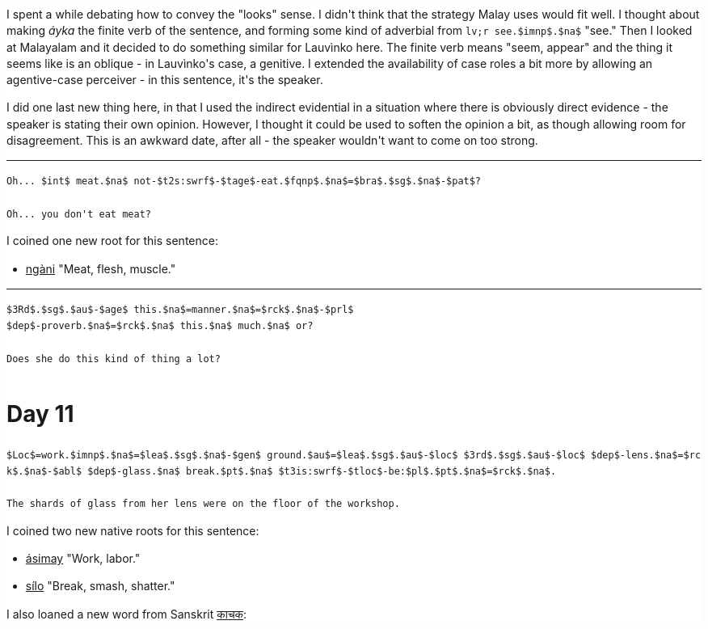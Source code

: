 I spent a while debating how to convey the "looks" sense. I didn't
think that the strategy Malay uses would fit well. I thought about
making *áyka* the finite verb of the sentence, and forming some kind
of adverbial from `lv;r see.$imnp$.$na$` "see." Then I looked at Malayalam and it
decided to do something similar for Lauvìnko here. The finite verb
means "seem, appear" and the thing it seems like is an oblique -
in Lauvìnko's case, a genitive. I extended the availability of
case roles a bit more by allowing an agentive-case perceiver - in
this sentence, it's the speaker.

I did one last new thing here, in that I used the indirect evidential
in a situation where there is obviously direct evidence - the speaker
is stating their own opinion. However, I thought it could be used
to soften the opinion a bit, as though allowing room for disagreement.
This is an awkward date, after all - the speaker wouldn't want to come
on too strong.

---

```
Oh... $int$ meat.$na$ not-$t2s:swrf$-$tage$-eat.$fqnp$.$na$=$bra$.$sg$.$na$-$pat$?

Oh... you don't eat meat?
```

I coined one new root for this sentence:

- [ngàni](/kasanic_dictionary?q=@meat) "Meat, flesh, muscle."

---

```
$3Rd$.$sg$.$au$-$age$ this.$na$=manner.$na$=$rck$.$na$-$prl$
$dep$-proverb.$na$=$rck$.$na$ this.$na$ much.$na$ or?

Does she do this kind of thing a lot?
```

# Day 11

```
$Loc$=work.$imnp$.$na$=$lea$.$sg$.$na$-$gen$ ground.$au$=$lea$.$sg$.$au$-$loc$ $3rd$.$sg$.$au$-$loc$ $dep$-lens.$na$=$rck$.$na$-$abl$ $dep$-glass.$na$ break.$pt$.$na$ $t3is:swrf$-$tloc$-be:$pl$.$pt$.$na$=$rck$.$na$.

The shards of glass from her lens were on the floor of the workshop.
```

I coined two new native roots for this sentence:

- [ásimay](/kasanic_dictionary?q=@work) "Work, labor."

- [sílo](/kasanic_dictionary?q=@break) "Break, smash, shatter."

I also loaned a new word from Sanskrit
[काचक](https://en.wiktionary.org/wiki/%E0%A4%95%E0%A4%BE%E0%A4%9A%E0%A4%95#Sanskrit):
